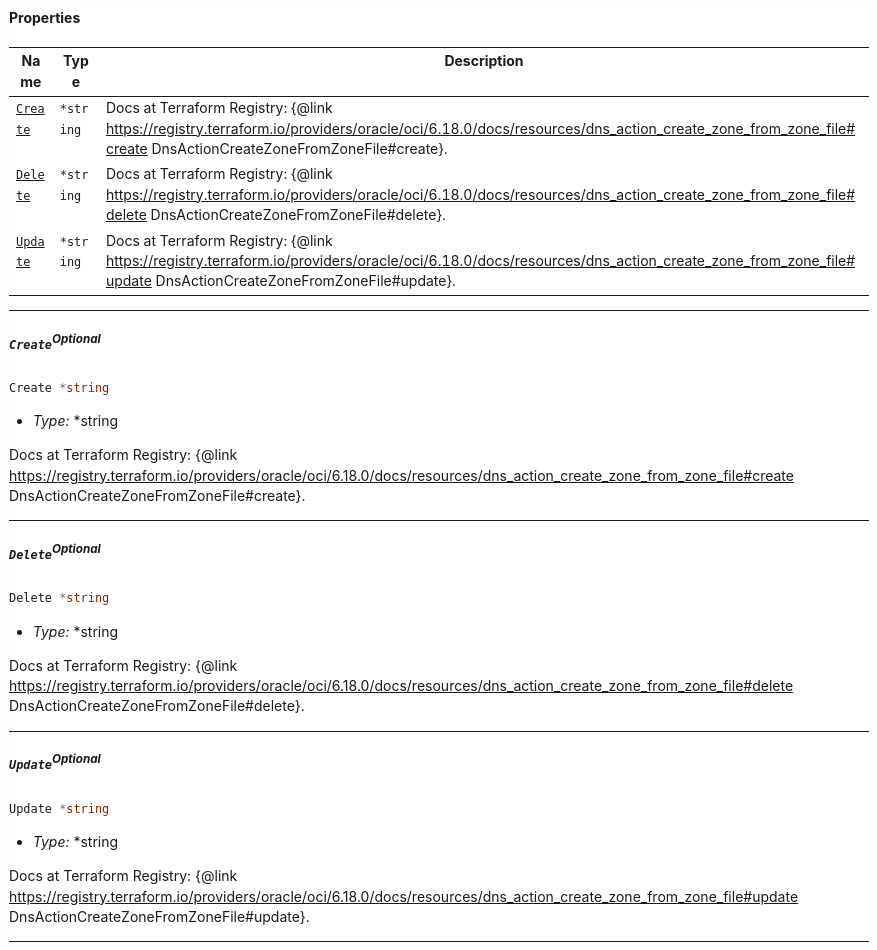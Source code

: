 #### Properties <a name="Properties" id="Properties"></a>

| **Name** | **Type** | **Description** |
| --- | --- | --- |
| <code><a href="#rhizo-co-terraform-provider-oci.dnsActionCreateZoneFromZoneFile.DnsActionCreateZoneFromZoneFileTimeouts.property.create">Create</a></code> | <code>*string</code> | Docs at Terraform Registry: {@link https://registry.terraform.io/providers/oracle/oci/6.18.0/docs/resources/dns_action_create_zone_from_zone_file#create DnsActionCreateZoneFromZoneFile#create}. |
| <code><a href="#rhizo-co-terraform-provider-oci.dnsActionCreateZoneFromZoneFile.DnsActionCreateZoneFromZoneFileTimeouts.property.delete">Delete</a></code> | <code>*string</code> | Docs at Terraform Registry: {@link https://registry.terraform.io/providers/oracle/oci/6.18.0/docs/resources/dns_action_create_zone_from_zone_file#delete DnsActionCreateZoneFromZoneFile#delete}. |
| <code><a href="#rhizo-co-terraform-provider-oci.dnsActionCreateZoneFromZoneFile.DnsActionCreateZoneFromZoneFileTimeouts.property.update">Update</a></code> | <code>*string</code> | Docs at Terraform Registry: {@link https://registry.terraform.io/providers/oracle/oci/6.18.0/docs/resources/dns_action_create_zone_from_zone_file#update DnsActionCreateZoneFromZoneFile#update}. |

---

##### `Create`<sup>Optional</sup> <a name="Create" id="rhizo-co-terraform-provider-oci.dnsActionCreateZoneFromZoneFile.DnsActionCreateZoneFromZoneFileTimeouts.property.create"></a>

```go
Create *string
```

- *Type:* *string

Docs at Terraform Registry: {@link https://registry.terraform.io/providers/oracle/oci/6.18.0/docs/resources/dns_action_create_zone_from_zone_file#create DnsActionCreateZoneFromZoneFile#create}.

---

##### `Delete`<sup>Optional</sup> <a name="Delete" id="rhizo-co-terraform-provider-oci.dnsActionCreateZoneFromZoneFile.DnsActionCreateZoneFromZoneFileTimeouts.property.delete"></a>

```go
Delete *string
```

- *Type:* *string

Docs at Terraform Registry: {@link https://registry.terraform.io/providers/oracle/oci/6.18.0/docs/resources/dns_action_create_zone_from_zone_file#delete DnsActionCreateZoneFromZoneFile#delete}.

---

##### `Update`<sup>Optional</sup> <a name="Update" id="rhizo-co-terraform-provider-oci.dnsActionCreateZoneFromZoneFile.DnsActionCreateZoneFromZoneFileTimeouts.property.update"></a>

```go
Update *string
```

- *Type:* *string

Docs at Terraform Registry: {@link https://registry.terraform.io/providers/oracle/oci/6.18.0/docs/resources/dns_action_create_zone_from_zone_file#update DnsActionCreateZoneFromZoneFile#update}.

---